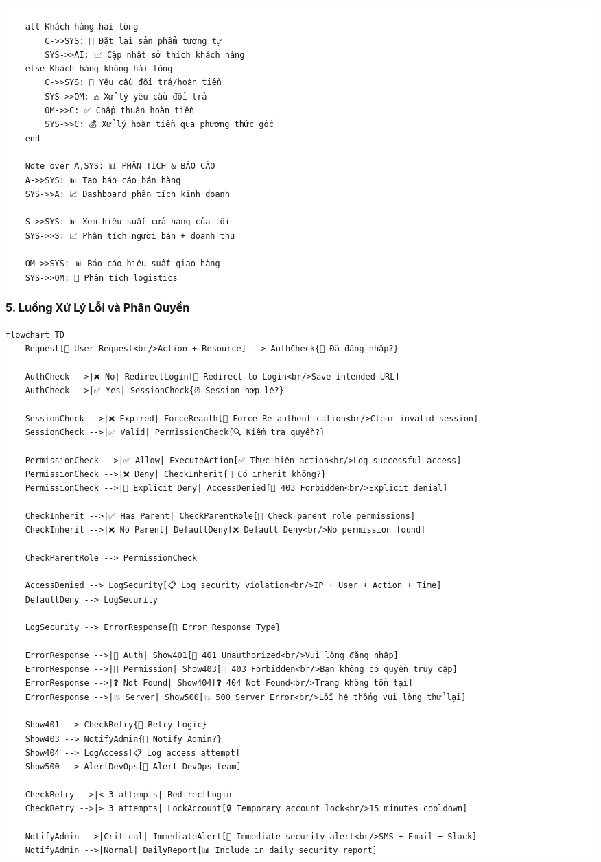 ```mermaid
    
    alt Khách hàng hài lòng
        C->>SYS: 🔄 Đặt lại sản phẩm tương tự
        SYS->>AI: 📈 Cập nhật sở thích khách hàng
    else Khách hàng không hài lòng
        C->>SYS: 🔄 Yêu cầu đổi trả/hoàn tiền
        SYS->>OM: ⚖️ Xử lý yêu cầu đổi trả
        OM->>C: ✅ Chấp thuận hoàn tiền
        SYS->>C: 💰 Xử lý hoàn tiền qua phương thức gốc
    end
    
    Note over A,SYS: 📊 PHÂN TÍCH & BÁO CÁO
    A->>SYS: 📊 Tạo báo cáo bán hàng
    SYS->>A: 📈 Dashboard phân tích kinh doanh
    
    S->>SYS: 📊 Xem hiệu suất cửa hàng của tôi
    SYS->>S: 📈 Phân tích người bán + doanh thu
    
    OM->>SYS: 📊 Báo cáo hiệu suất giao hàng
    SYS->>OM: 🚚 Phân tích logistics
```

### 5. Luồng Xử Lý Lỗi và Phân Quyền

```mermaid
flowchart TD
    Request[🔑 User Request<br/>Action + Resource] --> AuthCheck{🔐 Đã đăng nhập?}
    
    AuthCheck -->|❌ No| RedirectLogin[🔄 Redirect to Login<br/>Save intended URL]
    AuthCheck -->|✅ Yes| SessionCheck{⏰ Session hợp lệ?}
    
    SessionCheck -->|❌ Expired| ForceReauth[🔄 Force Re-authentication<br/>Clear invalid session]
    SessionCheck -->|✅ Valid| PermissionCheck{🔍 Kiểm tra quyền?}
    
    PermissionCheck -->|✅ Allow| ExecuteAction[✅ Thực hiện action<br/>Log successful access]
    PermissionCheck -->|❌ Deny| CheckInherit{🔄 Có inherit không?}
    PermissionCheck -->|🚫 Explicit Deny| AccessDenied[🚫 403 Forbidden<br/>Explicit denial]
    
    CheckInherit -->|✅ Has Parent| CheckParentRole[🔄 Check parent role permissions]
    CheckInherit -->|❌ No Parent| DefaultDeny[❌ Default Deny<br/>No permission found]
    
    CheckParentRole --> PermissionCheck
    
    AccessDenied --> LogSecurity[📋 Log security violation<br/>IP + User + Action + Time]
    DefaultDeny --> LogSecurity
    
    LogSecurity --> ErrorResponse{🎯 Error Response Type}
    
    ErrorResponse -->|🔐 Auth| Show401[🔐 401 Unauthorized<br/>Vui lòng đăng nhập]
    ErrorResponse -->|🚫 Permission| Show403[🚫 403 Forbidden<br/>Bạn không có quyền truy cập]
    ErrorResponse -->|❓ Not Found| Show404[❓ 404 Not Found<br/>Trang không tồn tại]
    ErrorResponse -->|💥 Server| Show500[💥 500 Server Error<br/>Lỗi hệ thống vui lòng thử lại]
    
    Show401 --> CheckRetry{🔄 Retry Logic}
    Show403 --> NotifyAdmin{🚨 Notify Admin?}
    Show404 --> LogAccess[📋 Log access attempt]
    Show500 --> AlertDevOps[🚨 Alert DevOps team]
    
    CheckRetry -->|< 3 attempts| RedirectLogin
    CheckRetry -->|≥ 3 attempts| LockAccount[🔒 Temporary account lock<br/>15 minutes cooldown]
    
    NotifyAdmin -->|Critical| ImmediateAlert[🚨 Immediate security alert<br/>SMS + Email + Slack]
    NotifyAdmin -->|Normal| DailyReport[📊 Include in daily security report]
```